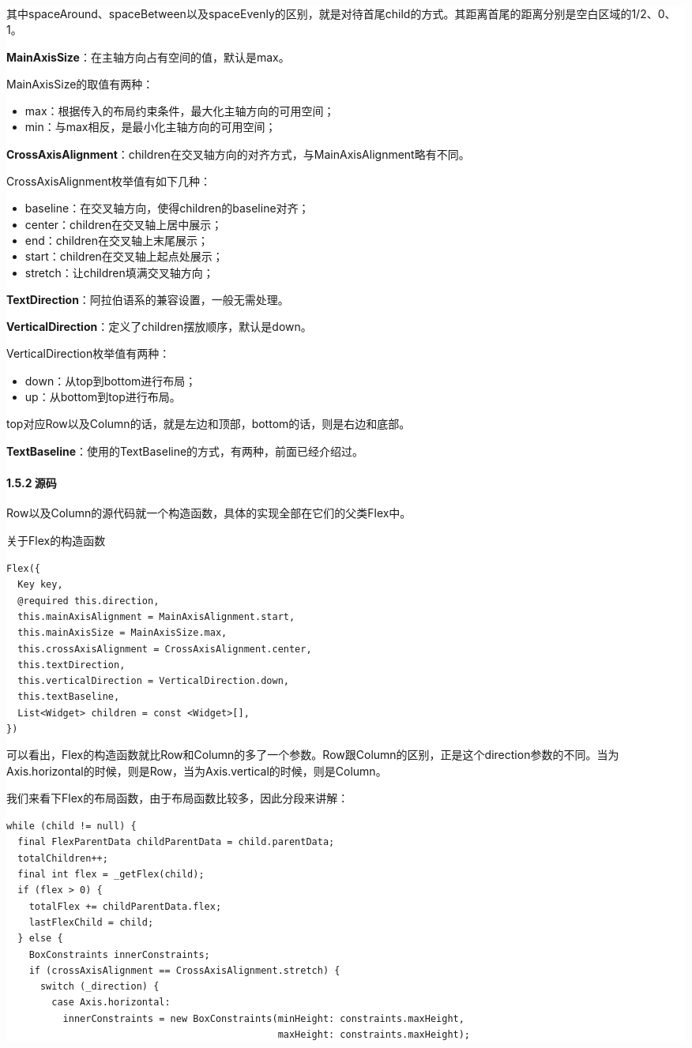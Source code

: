 其中spaceAround、spaceBetween以及spaceEvenly的区别，就是对待首尾child的方式。其距离首尾的距离分别是空白区域的1/2、0、1。

**MainAxisSize**：在主轴方向占有空间的值，默认是max。

MainAxisSize的取值有两种：

* max：根据传入的布局约束条件，最大化主轴方向的可用空间；
* min：与max相反，是最小化主轴方向的可用空间；

**CrossAxisAlignment**：children在交叉轴方向的对齐方式，与MainAxisAlignment略有不同。

CrossAxisAlignment枚举值有如下几种：

* baseline：在交叉轴方向，使得children的baseline对齐；
* center：children在交叉轴上居中展示；
* end：children在交叉轴上末尾展示；
* start：children在交叉轴上起点处展示；
* stretch：让children填满交叉轴方向；

**TextDirection**：阿拉伯语系的兼容设置，一般无需处理。

**VerticalDirection**：定义了children摆放顺序，默认是down。

VerticalDirection枚举值有两种：

* down：从top到bottom进行布局；
* up：从bottom到top进行布局。

top对应Row以及Column的话，就是左边和顶部，bottom的话，则是右边和底部。

**TextBaseline**：使用的TextBaseline的方式，有两种，前面已经介绍过。

#### 1.5.2 源码

Row以及Column的源代码就一个构造函数，具体的实现全部在它们的父类Flex中。

关于Flex的构造函数

```
Flex({
  Key key,
  @required this.direction,
  this.mainAxisAlignment = MainAxisAlignment.start,
  this.mainAxisSize = MainAxisSize.max,
  this.crossAxisAlignment = CrossAxisAlignment.center,
  this.textDirection,
  this.verticalDirection = VerticalDirection.down,
  this.textBaseline,
  List<Widget> children = const <Widget>[],
})
```

可以看出，Flex的构造函数就比Row和Column的多了一个参数。Row跟Column的区别，正是这个direction参数的不同。当为Axis.horizontal的时候，则是Row，当为Axis.vertical的时候，则是Column。

我们来看下Flex的布局函数，由于布局函数比较多，因此分段来讲解：

```
while (child != null) {
  final FlexParentData childParentData = child.parentData;
  totalChildren++;
  final int flex = _getFlex(child);
  if (flex > 0) {
    totalFlex += childParentData.flex;
    lastFlexChild = child;
  } else {
    BoxConstraints innerConstraints;
    if (crossAxisAlignment == CrossAxisAlignment.stretch) {
      switch (_direction) {
        case Axis.horizontal:
          innerConstraints = new BoxConstraints(minHeight: constraints.maxHeight,
                                                maxHeight: constraints.maxHeight);
```